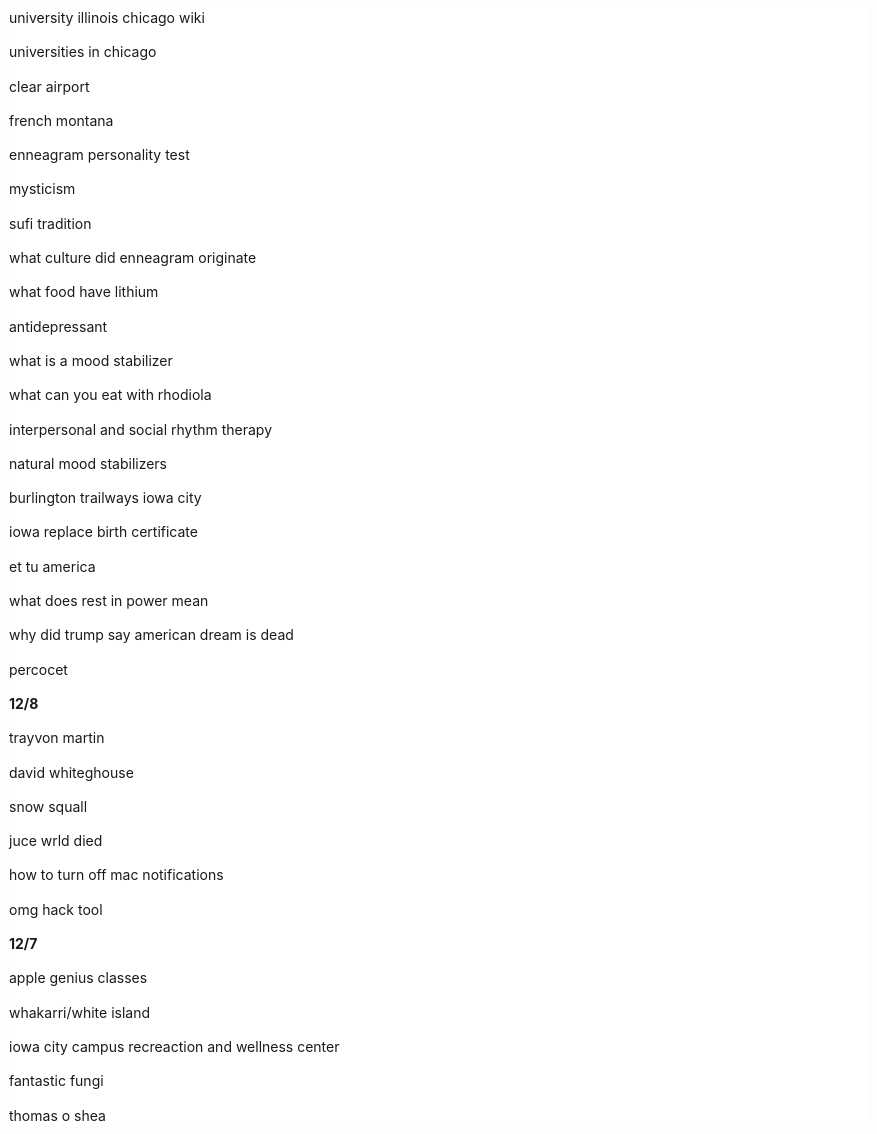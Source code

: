 university illinois chicago wiki

universities in chicago

clear airport

french montana

enneagram personality test

mysticism

sufi tradition

what culture did enneagram originate

what food have lithium

antidepressant

what is a mood stabilizer

what can you eat with rhodiola

interpersonal and social rhythm therapy

natural mood stabilizers

burlington trailways iowa city

iowa replace birth certificate

et tu america

what does rest in power mean

why did trump say american dream is dead

percocet


**12/8**

trayvon martin

david whiteghouse

snow squall

juce wrld died

how to turn off mac notifications

omg hack tool

**12/7**

apple genius classes

whakarri/white island

iowa city campus recreaction and wellness center

fantastic fungi

thomas o shea
